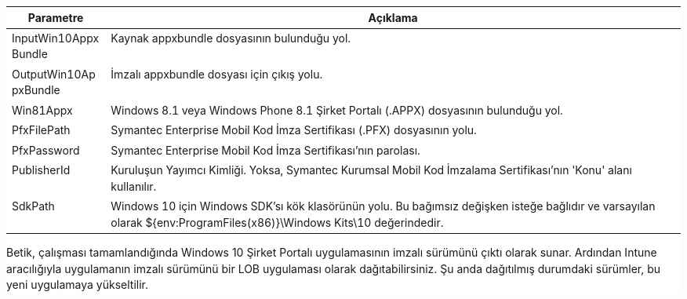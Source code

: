 |       Parametre       |                                                                    Açıklama                                                                    |
|-----------------------|---------------------------------------------------------------------------------------------------------------------------------------------------|
| InputWin10AppxBundle  |                                             Kaynak appxbundle dosyasının bulunduğu yol.                                              |
| OutputWin10AppxBundle |                                                  İmzalı appxbundle dosyası için çıkış yolu.                                                  |
|       Win81Appx       |                          Windows 8.1 veya Windows Phone 8.1 Şirket Portalı (.APPX) dosyasının bulunduğu yol.                           |
|      PfxFilePath      |                                   Symantec Enterprise Mobil Kod İmza Sertifikası (.PFX) dosyasının yolu.                                    |
|      PfxPassword      |                                     Symantec Enterprise Mobil Kod İmza Sertifikası’nın parolası.                                      |
|      PublisherId      |      Kuruluşun Yayımcı Kimliği. Yoksa, Symantec Kurumsal Mobil Kod İmzalama Sertifikası’nın 'Konu' alanı kullanılır.       |
|        SdkPath        | Windows 10 için Windows SDK’sı kök klasörünün yolu. Bu bağımsız değişken isteğe bağlıdır ve varsayılan olarak ${env:ProgramFiles(x86)}\Windows Kits\10 değerindedir. |

Betik, çalışması tamamlandığında Windows 10 Şirket Portalı uygulamasının imzalı sürümünü çıktı olarak sunar. Ardından Intune aracılığıyla uygulamanın imzalı sürümünü bir LOB uygulaması olarak dağıtabilirsiniz. Şu anda dağıtılmış durumdaki sürümler, bu yeni uygulamaya yükseltilir.  
